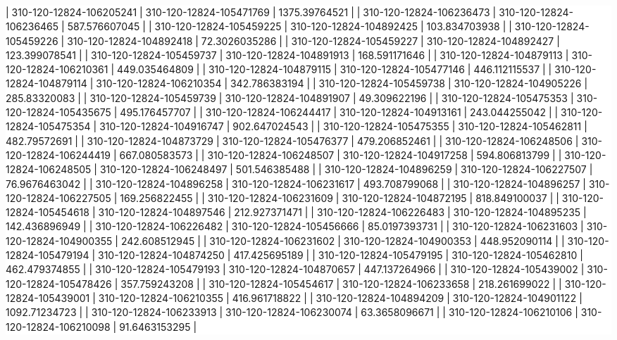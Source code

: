 | 310-120-12824-106205241 | 310-120-12824-105471769 | 1375.39764521 |
| 310-120-12824-106236473 | 310-120-12824-106236465 | 587.576607045 |
| 310-120-12824-105459225 | 310-120-12824-104892425 | 103.834703938 |
| 310-120-12824-105459226 | 310-120-12824-104892418 | 72.3026035286 |
| 310-120-12824-105459227 | 310-120-12824-104892427 | 123.399078541 |
| 310-120-12824-105459737 | 310-120-12824-104891913 | 168.591171646 |
| 310-120-12824-104879113 | 310-120-12824-106210361 | 449.035464809 |
| 310-120-12824-104879115 | 310-120-12824-105477146 | 446.112115537 |
| 310-120-12824-104879114 | 310-120-12824-106210354 | 342.786383194 |
| 310-120-12824-105459738 | 310-120-12824-104905226 | 285.83320083 |
| 310-120-12824-105459739 | 310-120-12824-104891907 | 49.309622196 |
| 310-120-12824-105475353 | 310-120-12824-105435675 | 495.176457707 |
| 310-120-12824-106244417 | 310-120-12824-104913161 | 243.044255042 |
| 310-120-12824-105475354 | 310-120-12824-104916747 | 902.647024543 |
| 310-120-12824-105475355 | 310-120-12824-105462811 | 482.79572691 |
| 310-120-12824-104873729 | 310-120-12824-105476377 | 479.206852461 |
| 310-120-12824-106248506 | 310-120-12824-106244419 | 667.080583573 |
| 310-120-12824-106248507 | 310-120-12824-104917258 | 594.806813799 |
| 310-120-12824-106248505 | 310-120-12824-106248497 | 501.546385488 |
| 310-120-12824-104896259 | 310-120-12824-106227507 | 76.9676463042 |
| 310-120-12824-104896258 | 310-120-12824-106231617 | 493.708799068 |
| 310-120-12824-104896257 | 310-120-12824-106227505 | 169.256822455 |
| 310-120-12824-106231609 | 310-120-12824-104872195 | 818.849100037 |
| 310-120-12824-105454618 | 310-120-12824-104897546 | 212.927371471 |
| 310-120-12824-106226483 | 310-120-12824-104895235 | 142.436896949 |
| 310-120-12824-106226482 | 310-120-12824-105456666 | 85.0197393731 |
| 310-120-12824-106231603 | 310-120-12824-104900355 | 242.608512945 |
| 310-120-12824-106231602 | 310-120-12824-104900353 | 448.952090114 |
| 310-120-12824-105479194 | 310-120-12824-104874250 | 417.425695189 |
| 310-120-12824-105479195 | 310-120-12824-105462810 | 462.479374855 |
| 310-120-12824-105479193 | 310-120-12824-104870657 | 447.137264966 |
| 310-120-12824-105439002 | 310-120-12824-105478426 | 357.759243208 |
| 310-120-12824-105454617 | 310-120-12824-106233658 | 218.261699022 |
| 310-120-12824-105439001 | 310-120-12824-106210355 | 416.961718822 |
| 310-120-12824-104894209 | 310-120-12824-104901122 | 1092.71234723 |
| 310-120-12824-106233913 | 310-120-12824-106230074 | 63.3658096671 |
| 310-120-12824-106210106 | 310-120-12824-106210098 | 91.6463153295 |